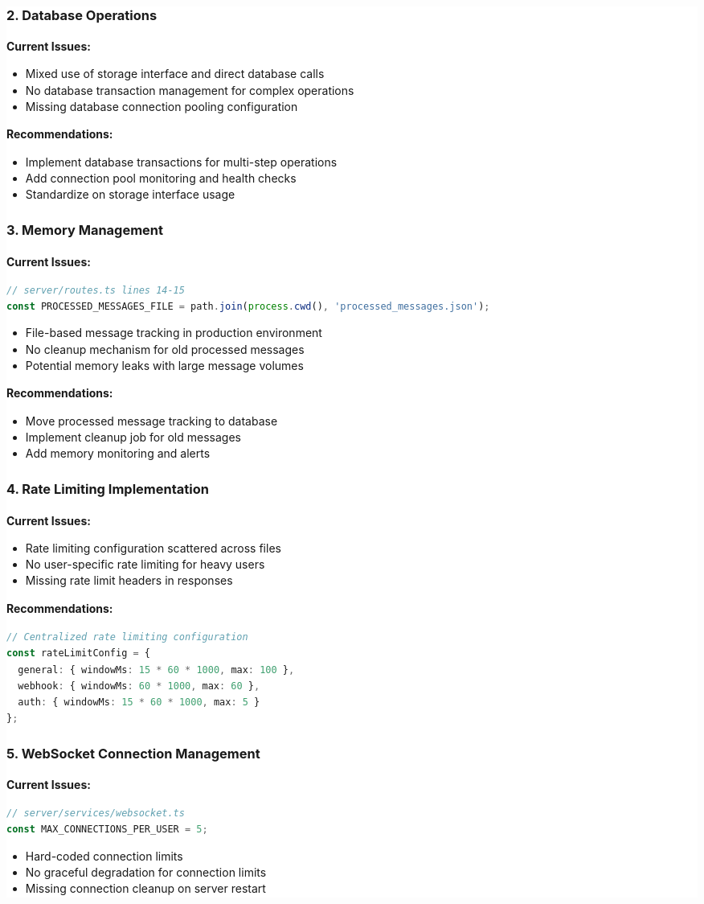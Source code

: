 ### 2. Database Operations

**Current Issues:**
- Mixed use of storage interface and direct database calls
- No database transaction management for complex operations
- Missing database connection pooling configuration

**Recommendations:**
- Implement database transactions for multi-step operations
- Add connection pool monitoring and health checks
- Standardize on storage interface usage

### 3. Memory Management

**Current Issues:**
```typescript
// server/routes.ts lines 14-15
const PROCESSED_MESSAGES_FILE = path.join(process.cwd(), 'processed_messages.json');
```
- File-based message tracking in production environment
- No cleanup mechanism for old processed messages
- Potential memory leaks with large message volumes

**Recommendations:**
- Move processed message tracking to database
- Implement cleanup job for old messages
- Add memory monitoring and alerts

### 4. Rate Limiting Implementation

**Current Issues:**
- Rate limiting configuration scattered across files
- No user-specific rate limiting for heavy users
- Missing rate limit headers in responses

**Recommendations:**
```typescript
// Centralized rate limiting configuration
const rateLimitConfig = {
  general: { windowMs: 15 * 60 * 1000, max: 100 },
  webhook: { windowMs: 60 * 1000, max: 60 },
  auth: { windowMs: 15 * 60 * 1000, max: 5 }
};
```

### 5. WebSocket Connection Management

**Current Issues:**
```typescript
// server/services/websocket.ts
const MAX_CONNECTIONS_PER_USER = 5;
```
- Hard-coded connection limits
- No graceful degradation for connection limits
- Missing connection cleanup on server restart
